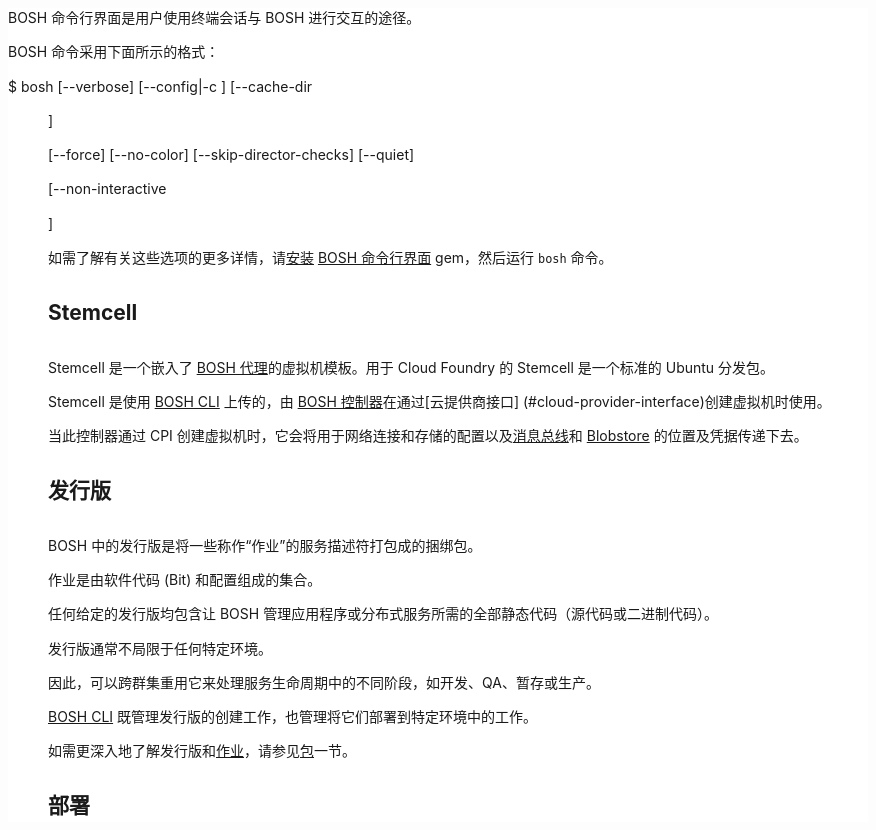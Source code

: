 BOSH 命令行界面是用户使用终端会话与 BOSH 进行交互的途径。

BOSH 命令采用下面所示的格式：



$ bosh [--verbose] [--config|-c <FILE>] [--cache-dir <DIR>]


[--force] [--no-color] [--skip-director-checks] [--quiet]


[--non-interactive

]

如需了解有关这些选项的更多详情，请[安装](#installing-bosh-command-line-interface) [BOSH 命令行界面](http://rubygems.org/gems/bosh_cli) gem，然后运行 `bosh` 命令。



## Stemcell

 ##

Stemcell 是一个嵌入了 [BOSH 代理](#bosh-agent)的虚拟机模板。用于 Cloud Foundry 的 Stemcell 是一个标准的 Ubuntu 分发包。


Stemcell 是使用 [BOSH CLI](#bosh-cli) 上传的，由 [BOSH 控制器](#bosh-director)在通过[云提供商接口] (#cloud-provider-interface)创建虚拟机时使用。


当此控制器通过 CPI 创建虚拟机时，它会将用于网络连接和存储的配置以及[消息总线](#message-bus)和 [Blobstore](#blobstore) 的位置及凭据传递下去。



## 发行版

 ##

BOSH 中的发行版是将一些称作“作业”的服务描述符打包成的捆绑包。

作业是由软件代码 (Bit) 和配置组成的集合。


任何给定的发行版均包含让 BOSH 管理应用程序或分布式服务所需的全部静态代码（源代码或二进制代码）。



发行版通常不局限于任何特定环境。

因此，可以跨群集重用它来处理服务生命周期中的不同阶段，如开发、QA、暂存或生产。


[BOSH CLI](#bosh-cli) 既管理发行版的创建工作，也管理将它们部署到特定环境中的工作。



如需更深入地了解发行版和[作业](#jobs)，请参见[包](#packages)一节。



## 部署

 ##
